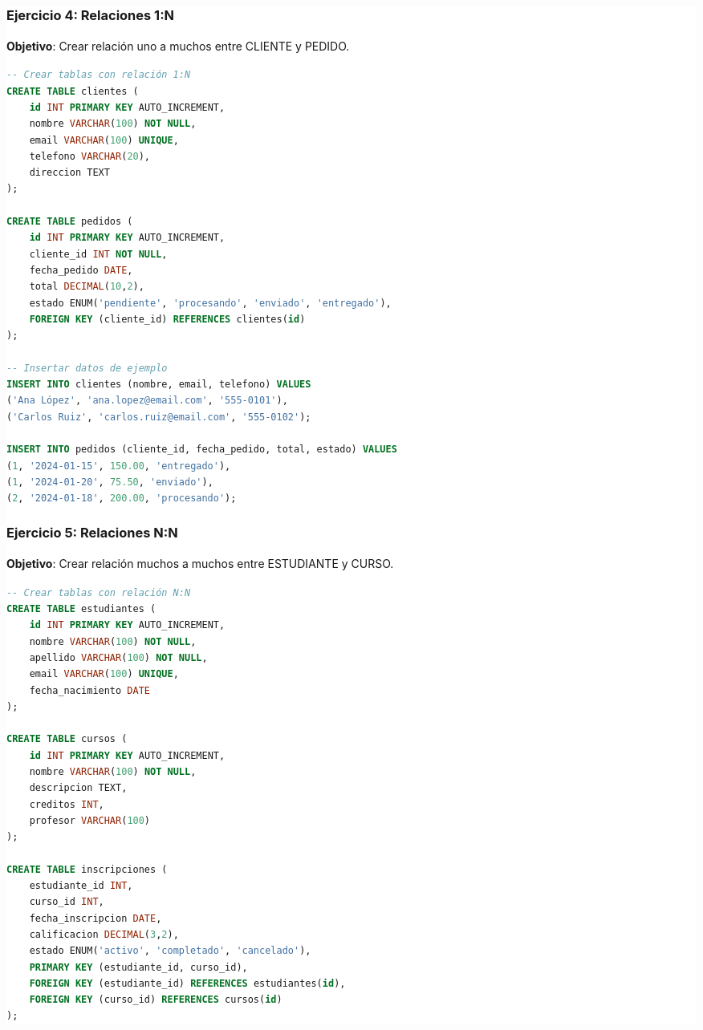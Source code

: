 ### Ejercicio 4: Relaciones 1:N
**Objetivo**: Crear relación uno a muchos entre CLIENTE y PEDIDO.

```sql
-- Crear tablas con relación 1:N
CREATE TABLE clientes (
    id INT PRIMARY KEY AUTO_INCREMENT,
    nombre VARCHAR(100) NOT NULL,
    email VARCHAR(100) UNIQUE,
    telefono VARCHAR(20),
    direccion TEXT
);

CREATE TABLE pedidos (
    id INT PRIMARY KEY AUTO_INCREMENT,
    cliente_id INT NOT NULL,
    fecha_pedido DATE,
    total DECIMAL(10,2),
    estado ENUM('pendiente', 'procesando', 'enviado', 'entregado'),
    FOREIGN KEY (cliente_id) REFERENCES clientes(id)
);

-- Insertar datos de ejemplo
INSERT INTO clientes (nombre, email, telefono) VALUES
('Ana López', 'ana.lopez@email.com', '555-0101'),
('Carlos Ruiz', 'carlos.ruiz@email.com', '555-0102');

INSERT INTO pedidos (cliente_id, fecha_pedido, total, estado) VALUES
(1, '2024-01-15', 150.00, 'entregado'),
(1, '2024-01-20', 75.50, 'enviado'),
(2, '2024-01-18', 200.00, 'procesando');
```

### Ejercicio 5: Relaciones N:N
**Objetivo**: Crear relación muchos a muchos entre ESTUDIANTE y CURSO.

```sql
-- Crear tablas con relación N:N
CREATE TABLE estudiantes (
    id INT PRIMARY KEY AUTO_INCREMENT,
    nombre VARCHAR(100) NOT NULL,
    apellido VARCHAR(100) NOT NULL,
    email VARCHAR(100) UNIQUE,
    fecha_nacimiento DATE
);

CREATE TABLE cursos (
    id INT PRIMARY KEY AUTO_INCREMENT,
    nombre VARCHAR(100) NOT NULL,
    descripcion TEXT,
    creditos INT,
    profesor VARCHAR(100)
);

CREATE TABLE inscripciones (
    estudiante_id INT,
    curso_id INT,
    fecha_inscripcion DATE,
    calificacion DECIMAL(3,2),
    estado ENUM('activo', 'completado', 'cancelado'),
    PRIMARY KEY (estudiante_id, curso_id),
    FOREIGN KEY (estudiante_id) REFERENCES estudiantes(id),
    FOREIGN KEY (curso_id) REFERENCES cursos(id)
);
```